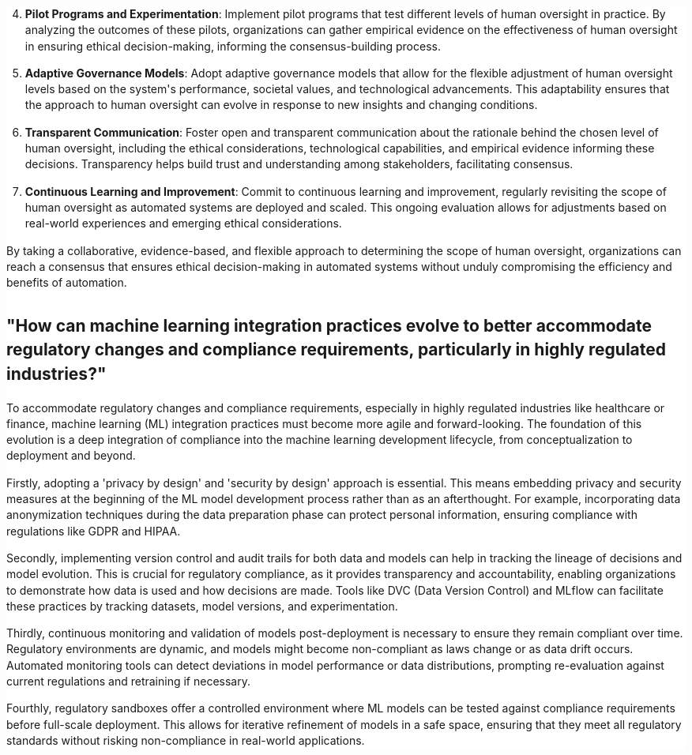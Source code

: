 4. **Pilot Programs and Experimentation**: Implement pilot programs that test different levels of human oversight in practice. By analyzing the outcomes of these pilots, organizations can gather empirical evidence on the effectiveness of human oversight in ensuring ethical decision-making, informing the consensus-building process.

5. **Adaptive Governance Models**: Adopt adaptive governance models that allow for the flexible adjustment of human oversight levels based on the system's performance, societal values, and technological advancements. This adaptability ensures that the approach to human oversight can evolve in response to new insights and changing conditions.

6. **Transparent Communication**: Foster open and transparent communication about the rationale behind the chosen level of human oversight, including the ethical considerations, technological capabilities, and empirical evidence informing these decisions. Transparency helps build trust and understanding among stakeholders, facilitating consensus.

7. **Continuous Learning and Improvement**: Commit to continuous learning and improvement, regularly revisiting the scope of human oversight as automated systems are deployed and scaled. This ongoing evaluation allows for adjustments based on real-world experiences and emerging ethical considerations.

By taking a collaborative, evidence-based, and flexible approach to determining the scope of human oversight, organizations can reach a consensus that ensures ethical decision-making in automated systems without unduly compromising the efficiency and benefits of automation.
                        
## "How can machine learning integration practices evolve to better accommodate regulatory changes and compliance requirements, particularly in highly regulated industries?"

To accommodate regulatory changes and compliance requirements, especially in highly regulated industries like healthcare or finance, machine learning (ML) integration practices must become more agile and forward-looking. The foundation of this evolution is a deep integration of compliance into the machine learning development lifecycle, from conceptualization to deployment and beyond. 

Firstly, adopting a 'privacy by design' and 'security by design' approach is essential. This means embedding privacy and security measures at the beginning of the ML model development process rather than as an afterthought. For example, incorporating data anonymization techniques during the data preparation phase can protect personal information, ensuring compliance with regulations like GDPR and HIPAA. 

Secondly, implementing version control and audit trails for both data and models can help in tracking the lineage of decisions and model evolution. This is crucial for regulatory compliance, as it provides transparency and accountability, enabling organizations to demonstrate how data is used and how decisions are made. Tools like DVC (Data Version Control) and MLflow can facilitate these practices by tracking datasets, model versions, and experimentation.

Thirdly, continuous monitoring and validation of models post-deployment is necessary to ensure they remain compliant over time. Regulatory environments are dynamic, and models might become non-compliant as laws change or as data drift occurs. Automated monitoring tools can detect deviations in model performance or data distributions, prompting re-evaluation against current regulations and retraining if necessary.

Fourthly, regulatory sandboxes offer a controlled environment where ML models can be tested against compliance requirements before full-scale deployment. This allows for iterative refinement of models in a safe space, ensuring that they meet all regulatory standards without risking non-compliance in real-world applications.
